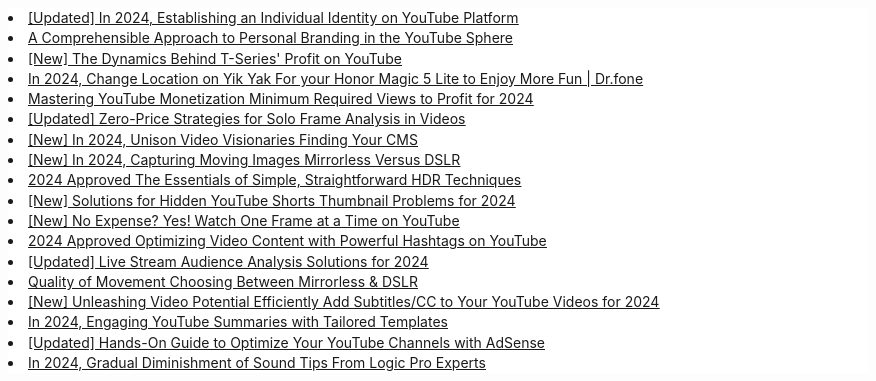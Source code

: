 <li><a href="https://youtube-docs.techidaily.com/ed-in-2024-establishing-an-individual-identity-on-youtube-platform/"><u>[Updated] In 2024, Establishing an Individual Identity on YouTube Platform</u></a></li>
<li><a href="https://youtube-clips.techidaily.com/a-comprehensible-approach-to-personal-branding-in-the-youtube-sphere/"><u>A Comprehensible Approach to Personal Branding in the YouTube Sphere</u></a></li>
<li><a href="https://youtube-docs.techidaily.com/he-dynamics-behind-t-series-profit-on-youtube/"><u>[New] The Dynamics Behind T-Series' Profit on YouTube</u></a></li>
<li><a href="https://review-topics.techidaily.com/in-2024-change-location-on-yik-yak-for-your-honor-magic-5-lite-to-enjoy-more-fun-drfone-by-drfone-virtual-android/"><u>In 2024, Change Location on Yik Yak For your Honor Magic 5 Lite to Enjoy More Fun | Dr.fone</u></a></li>
<li><a href="https://youtube-docs.techidaily.com/ring-youtube-monetization-minimum-required-views-to-profit-for-2024/"><u>Mastering YouTube Monetization  Minimum Required Views to Profit for 2024</u></a></li>
<li><a href="https://youtube-docs.techidaily.com/ed-zero-price-strategies-for-solo-frame-analysis-in-videos/"><u>[Updated] Zero-Price Strategies for Solo Frame Analysis in Videos</u></a></li>
<li><a href="https://youtube-docs.techidaily.com/n-2024-unison-video-visionaries-finding-your-cms/"><u>[New] In 2024, Unison Video Visionaries  Finding Your CMS</u></a></li>
<li><a href="https://youtube-docs.techidaily.com/n-2024-capturing-moving-images-mirrorless-versus-dslr/"><u>[New] In 2024, Capturing Moving Images  Mirrorless Versus DSLR</u></a></li>
<li><a href="https://some-approaches.techidaily.com/2024-approved-the-essentials-of-simple-straightforward-hdr-techniques/"><u>2024 Approved  The Essentials of Simple, Straightforward HDR Techniques</u></a></li>
<li><a href="https://youtube-docs.techidaily.com/olutions-for-hidden-youtube-shorts-thumbnail-problems-for-2024/"><u>[New] Solutions for Hidden YouTube Shorts Thumbnail Problems for 2024</u></a></li>
<li><a href="https://youtube-docs.techidaily.com/o-expense-yes-watch-one-frame-at-a-time-on-youtube/"><u>[New] No Expense? Yes! Watch One Frame at a Time on YouTube</u></a></li>
<li><a href="https://youtube-help.techidaily.com/2024-approved-optimizing-video-content-with-powerful-hashtags-on-youtube/"><u>2024 Approved  Optimizing Video Content with Powerful Hashtags on YouTube</u></a></li>
<li><a href="https://youtube-docs.techidaily.com/ed-live-stream-audience-analysis-solutions-for-2024/"><u>[Updated] Live Stream Audience Analysis Solutions for 2024</u></a></li>
<li><a href="https://youtube-docs.techidaily.com/ty-of-movement-choosing-between-mirrorless-and-dslr/"><u>Quality of Movement  Choosing Between Mirrorless & DSLR</u></a></li>
<li><a href="https://youtube-docs.techidaily.com/nleashing-video-potential-efficiently-add-subtitlescc-to-your-youtube-videos-for-2024/"><u>[New] Unleashing Video Potential  Efficiently Add Subtitles/CC to Your YouTube Videos for 2024</u></a></li>
<li><a href="https://youtube-docs.techidaily.com/24-engaging-youtube-summaries-with-tailored-templates/"><u>In 2024, Engaging YouTube Summaries with Tailored Templates</u></a></li>
<li><a href="https://youtube-docs.techidaily.com/ed-hands-on-guide-to-optimize-your-youtube-channels-with-adsense/"><u>[Updated] Hands-On Guide to Optimize Your YouTube Channels with AdSense</u></a></li>
<li><a href="https://some-knowledge.techidaily.com/in-2024-gradual-diminishment-of-sound-tips-from-logic-pro-experts/"><u>In 2024, Gradual Diminishment of Sound  Tips From Logic Pro Experts</u></a></li>
</ul></div>
